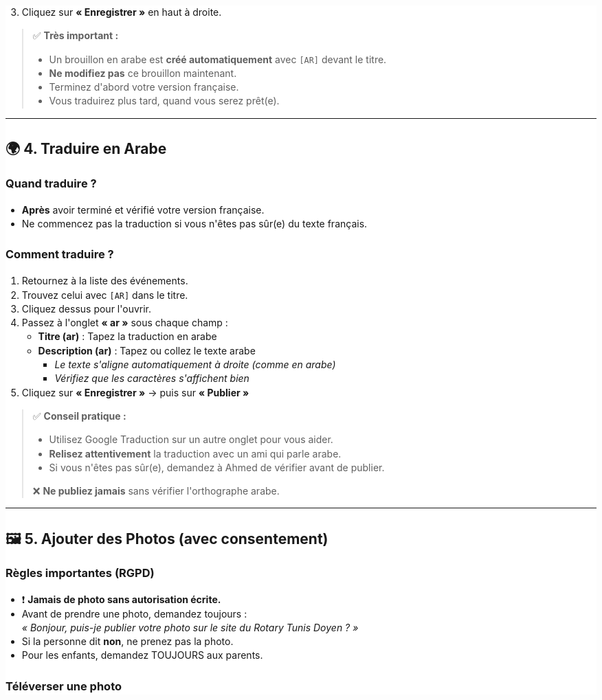 3. Cliquez sur **« Enregistrer »** en haut à droite.

> ✅ **Très important :**  
>
> - Un brouillon en arabe est **créé automatiquement** avec `[AR]` devant le titre.  
> - **Ne modifiez pas** ce brouillon maintenant.  
> - Terminez d'abord votre version française.  
> - Vous traduirez plus tard, quand vous serez prêt(e).

---

## 🌍 4. Traduire en Arabe

### Quand traduire ?

- **Après** avoir terminé et vérifié votre version française.
- Ne commencez pas la traduction si vous n'êtes pas sûr(e) du texte français.

### Comment traduire ?

1. Retournez à la liste des événements.
2. Trouvez celui avec `[AR]` dans le titre.
3. Cliquez dessus pour l'ouvrir.
4. Passez à l'onglet **« ar »** sous chaque champ :
   - **Titre (ar)** : Tapez la traduction en arabe
   - **Description (ar)** : Tapez ou collez le texte arabe
     - *Le texte s'aligne automatiquement à droite (comme en arabe)*
     - *Vérifiez que les caractères s'affichent bien*
5. Cliquez sur **« Enregistrer »** → puis sur **« Publier »**

> ✅ **Conseil pratique :**  
>
> - Utilisez Google Traduction sur un autre onglet pour vous aider.  
> - **Relisez attentivement** la traduction avec un ami qui parle arabe.  
> - Si vous n'êtes pas sûr(e), demandez à Ahmed de vérifier avant de publier.  
>
> ❌ **Ne publiez jamais** sans vérifier l'orthographe arabe.

---

## 🖼️ 5. Ajouter des Photos (avec consentement)

### Règles importantes (RGPD)

- ❗ **Jamais de photo sans autorisation écrite.**  
- Avant de prendre une photo, demandez toujours :  
  *« Bonjour, puis-je publier votre photo sur le site du Rotary Tunis Doyen ? »*  
- Si la personne dit **non**, ne prenez pas la photo.  
- Pour les enfants, demandez TOUJOURS aux parents.

### Téléverser une photo
